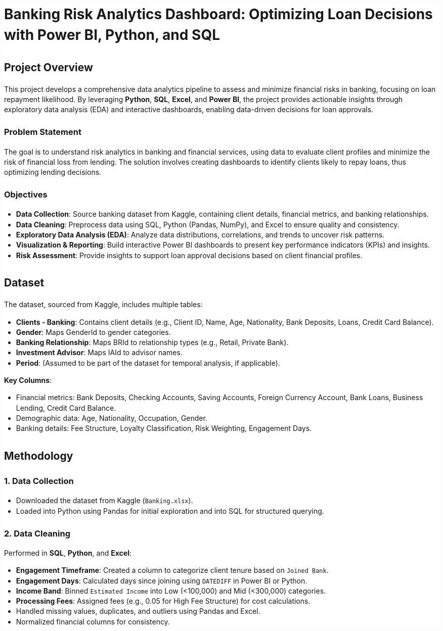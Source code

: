 # Banking Risk Analytics Dashboard: Optimizing Loan Decisions with Power BI, Python, and SQL

## Project Overview
This project develops a comprehensive data analytics pipeline to assess and minimize financial risks in banking, focusing on loan repayment likelihood. By leveraging **Python**, **SQL**, **Excel**, and **Power BI**, the project provides actionable insights through exploratory data analysis (EDA) and interactive dashboards, enabling data-driven decisions for loan approvals.

### Problem Statement
The goal is to understand risk analytics in banking and financial services, using data to evaluate client profiles and minimize the risk of financial loss from lending. The solution involves creating dashboards to identify clients likely to repay loans, thus optimizing lending decisions.

### Objectives
- **Data Collection**: Source banking dataset from Kaggle, containing client details, financial metrics, and banking relationships.
- **Data Cleaning**: Preprocess data using SQL, Python (Pandas, NumPy), and Excel to ensure quality and consistency.
- **Exploratory Data Analysis (EDA)**: Analyze data distributions, correlations, and trends to uncover risk patterns.
- **Visualization & Reporting**: Build interactive Power BI dashboards to present key performance indicators (KPIs) and insights.
- **Risk Assessment**: Provide insights to support loan approval decisions based on client financial profiles.

## Dataset
The dataset, sourced from Kaggle, includes multiple tables:
- **Clients - Banking**: Contains client details (e.g., Client ID, Name, Age, Nationality, Bank Deposits, Loans, Credit Card Balance).
- **Gender**: Maps GenderId to gender categories.
- **Banking Relationship**: Maps BRId to relationship types (e.g., Retail, Private Bank).
- **Investment Advisor**: Maps IAId to advisor names.
- **Period**: (Assumed to be part of the dataset for temporal analysis, if applicable).

**Key Columns**:
- Financial metrics: Bank Deposits, Checking Accounts, Saving Accounts, Foreign Currency Account, Bank Loans, Business Lending, Credit Card Balance.
- Demographic data: Age, Nationality, Occupation, Gender.
- Banking details: Fee Structure, Loyalty Classification, Risk Weighting, Engagement Days.

## Methodology
### 1. Data Collection
- Downloaded the dataset from Kaggle (`Banking.xlsx`).
- Loaded into Python using Pandas for initial exploration and into SQL for structured querying.

### 2. Data Cleaning
Performed in **SQL**, **Python**, and **Excel**:
- **Engagement Timeframe**: Created a column to categorize client tenure based on `Joined Bank`.
- **Engagement Days**: Calculated days since joining using `DATEDIFF` in Power BI or Python.
- **Income Band**: Binned `Estimated Income` into Low (<100,000) and Mid (<300,000) categories.
- **Processing Fees**: Assigned fees (e.g., 0.05 for High Fee Structure) for cost calculations.
- Handled missing values, duplicates, and outliers using Pandas and Excel.
- Normalized financial columns for consistency.
